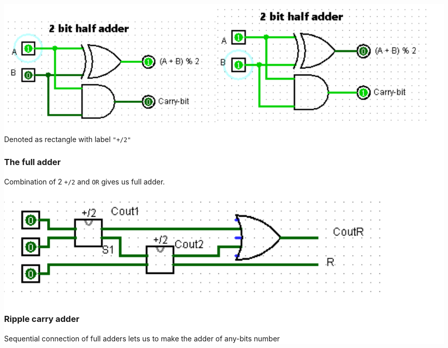 <img width="48%" src="./materials/system%20engineering//screenshots/T2L3_2bit_half_adder_1.png">
<img width="48%" src="./materials/system%20engineering//screenshots/T2L3_2bit_half_adder_2.png">

Denoted as rectangle with label `"+/2"`

### The full adder
Combination of 2 `+/2` and `OR` gives us full adder.

![Full adder](./materials/system%20engineering//screenshots/T2L3_full_adder.png)

### Ripple carry adder
Sequential connection of full adders lets us to make the adder of any-bits number
